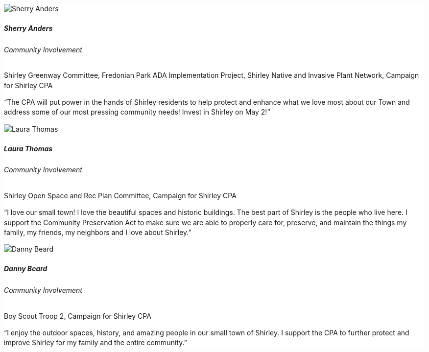 <div class="bio">
<div class="headshot">
<img src="/assets/headshots/Sherry-Anders.jpg" alt="Sherry Anders" width="100%">
<h5>Sherry Anders</h5>
</div>
<div class="quote-block">
<h6>Community Involvement</h6>
<p>Shirley Greenway Committee, Fredonian Park ADA Implementation Project, Shirley Native and Invasive Plant Network, Campaign for Shirley CPA</p>
<p class="quote">
&ldquo;The CPA will put power in the hands of Shirley residents to help protect and enhance what we love most about our Town and address some of our most pressing community needs! Invest in Shirley on May 2!&rdquo;
</p>
</div>
</div>

<div class="bio">
<div class="headshot">
<img src="/assets/headshots/Laura-Thomas.jpg" alt="Laura Thomas" width="100%">
<h5>Laura Thomas</h5>
</div>
<div class="quote-block">
<h6>Community Involvement</h6>
<p>Shirley Open Space and Rec Plan Committee, Campaign for Shirley CPA</p>
<p class="quote">
&ldquo;I love our small town!  I love the beautiful spaces and historic buildings. The best part of Shirley is the people who live here.  I support the Community Preservation Act to make sure we are able to properly care for, preserve, and maintain the things my family, my friends, my neighbors and I love about Shirley.&rdquo;
</p>
</div>
</div>

<div class="bio">
<div class="headshot">
<img src="/assets/headshots/Danny-Beard.jpg" alt="Danny Beard" width="100%">
<h5>Danny Beard</h5>
</div>
<div class="quote-block">
<h6>Community Involvement</h6>
<p>Boy Scout Troop 2, Campaign for Shirley CPA</p>
<p class="quote">
&ldquo;I enjoy the outdoor spaces, history, and amazing people in our small town of Shirley. I support the CPA to further protect and improve Shirley for my family and the entire community.&rdquo;
</p>
</div>
</div>

